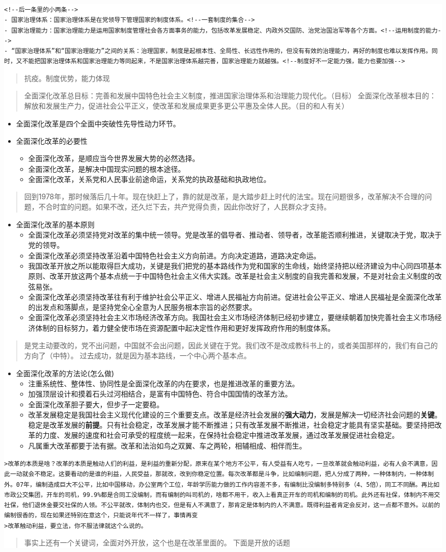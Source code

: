     <!--后一条里的小两条-->
    - 国家治理体系：国家治理体系是在党领导下管理国家的制度体系。<!--一套制度的集合-->
    - 国家治理能力：国家治理能力是运用国家制度管理社会各方面事务的能力，包括改革发展稳定、内政外交国防、治党治国治军等各个方面。<!--运用制度的能力-->
    - “国家治理体系”和“国家治理能力”之间的关系：治理国家，制度是起根本性、全局性、长远性作用的，但没有有效的治理能力，再好的制度也难以发挥作用。同时，又不能把国家治理体系和国家治理能力等同起来，不是国家治理体系越完善，国家治理能力就越强。<!--制度好不一定能力强，能力也要加强-->

>抗疫。制度优势，能力体现

>全面深化改革总目标：完善和发展中国特色社会主义制度，推进国家治理体系和治理能力现代化。（目标）
>全面深化改革根本目的：解放和发展生产力，促进社会公平正义，使改革和发展成果更多更公平惠及全体人民。（目的和人有关）


- 全面深化改革是四个全面中突破性先导性动力环节。

- 全面深化改革的必要性
    - 全面深化改革，是顺应当今世界发展大势的必然选择。
    - 全面深化改革，是解决中国现实问题的根本途径。
    - 全面深化改革，关系党和人民事业前途命运，关系党的执政基础和执政地位。

>回到1978年，那时候落后几十年。现在快赶上了，靠的就是改革，是大踏步赶上时代的法宝。现在问题很多，改革解决不合理的问题，不合时宜的问题。如果不改，还久烂下去，共产党得负责，因此你改好了，人民群众才支持。


- 全面深化改革的基本原则
    - 全面深化改革必须坚持党对改革的集中统一领导。党是改革的倡导者、推动者、领导者，改革能否顺利推进，关键取决于党，取决于党的领导。
    - 全面深化改革必须坚持改革沿着中国特色社会主义方向前进。方向决定道路，道路决定命运。
    - 我国改革开放之所以能取得巨大成功，关键是我们把党的基本路线作为党和国家的生命线，始终坚持把以经济建设为中心同四项基本原则、改革开放这两个基本点统一于中国特色社会主义伟大实践。改革是社会主义制度的自我完善和发展，不是对社会主义制度的改弦易张。<!--邓论改革理论-->
    - 全面深化改革必须坚持改革往有利于维护社会公平正义、增进人民福祉方向前进。促进社会公平正义、增进人民福祉是全面深化改革的出发点和落脚点，是坚持党全心全意为人民服务根本宗旨的必然要求。<!--谈到了人，改革的根本目的（出发点落脚点，归宿）。目标后面区别-->
    - 全面深化改革必须坚持社会主义市场经济改革方向。我国社会主义市场经济体制已经初步建立，要继续朝着加快完善社会主义市场经济体制的目标努力，着力健全使市场在资源配置中起决定性作用和更好发挥政府作用的制度体系。

>是党主动要改的，党不出问题，中国就不会出问题，因此关键在于党。我们改不是改成教科书上的，或者美国那样的，我们有自己的方向了（中特）。
>过去成功，就是因为基本路线，一个中心两个基本点。


- 全面深化改革的方法论(怎么做)
    - 注重系统性、整体性、协同性是全面深化改革的内在要求，也是推进改革的重要方法。<!--宏观层面方法-->
    - 加强顶层设计和摸着石头过河相结合，是富有中国特色、符合中国国情的改革方法。<!--顶层设计，党中央。摸着石头指基层。关系上下联动，顶层不能乱设计闭门造车，要在摸着石头过河摸出来经验的基础上去设计，摸不能乱摸在顶层设计框架里面。这个太棒了。戊戌维新维新变法：自上而下，失败的一个原因。-->
    - 全面深化改革胆子要大，但步子一定要稳。<!--度的问题-->
    - 改革发展稳定是我国社会主义现代化建设的三个重要支点。<!--处理好三者关系-->改革是经济社会发展的**强大动力**，发展是解决一切经济社会问题的**关键**。稳定是改革发展的**前提**。只有社会稳定，改革发展才能不断推进；只有改革发展不断推进，社会稳定才能具有坚实基础。要坚持把改革的力度、发展的速度和社会可承受的程度统一起来，在保持社会稳定中推进改革发展，通过改革发展促进社会稳定。<!--动态平衡。静态平衡无为而治，啥都不做。-->
    - 凡属重大改革都要于法有据。改革和法治如鸟之双翼、车之两轮，相辅相成、相伴而生。<!---->

```note
>改革的本质是啥？改革的本质是触动人们的利益，是利益的重新分配，原来在某个地方不公平，有人受益有人吃亏，一旦改革就会触动利益，必有人会不满意，因此一动就会不稳定。这要看动的是谁的利益，人民受益，那就改，改到你稳定位置。每次改革都是斗争，比如编制问题，把人分成了两种，一种体制内，一种体制外。07年，编制造成巨大不公平，比如中国移动，办公室两个工位，年龄学历能力做的工作内容差不多，有编制比没编制多特别多（4、5倍），同工不同酬。再比如市政公交集团，开车的司机，99.9%都是合同工没编制，而有编制的叫司机的，啥都不用干，收入上看真正开车的司机和编制的司机。此外还有社保，体制内不用交社保，他们退休金要交社保的人领。不公平就改，体制内也交，但是有人不满意了，那肯定是体制内的人不满意。既得利益者肯定会反对，这一点都不意外。以前的编制很香的，现在如果还特别在意这个，只能说年代不一样了，事情再变
>改革触动利益，要立法，你不服法律就这个么说的。
```


>事实上还有一个关键词，全面对外开放，这个也是在改革里面的。
>下面是开放的话题
